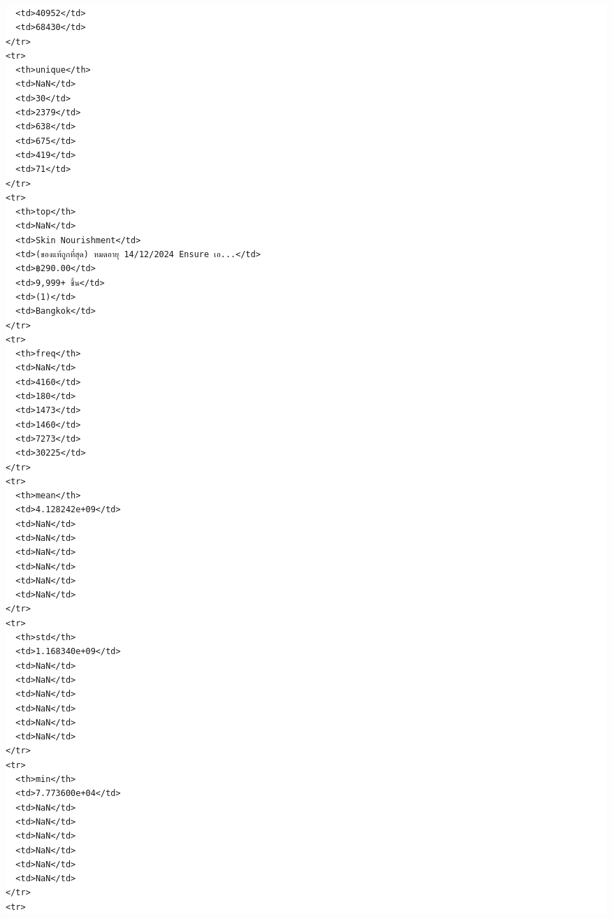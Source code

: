       <td>40952</td>
      <td>68430</td>
    </tr>
    <tr>
      <th>unique</th>
      <td>NaN</td>
      <td>30</td>
      <td>2379</td>
      <td>638</td>
      <td>675</td>
      <td>419</td>
      <td>71</td>
    </tr>
    <tr>
      <th>top</th>
      <td>NaN</td>
      <td>Skin Nourishment</td>
      <td>(ของแท้ถูกที่สุด) หมดอายุ 14/12/2024 Ensure เอ...</td>
      <td>฿290.00</td>
      <td>9,999+ ชิ้น</td>
      <td>(1)</td>
      <td>Bangkok</td>
    </tr>
    <tr>
      <th>freq</th>
      <td>NaN</td>
      <td>4160</td>
      <td>180</td>
      <td>1473</td>
      <td>1460</td>
      <td>7273</td>
      <td>30225</td>
    </tr>
    <tr>
      <th>mean</th>
      <td>4.128242e+09</td>
      <td>NaN</td>
      <td>NaN</td>
      <td>NaN</td>
      <td>NaN</td>
      <td>NaN</td>
      <td>NaN</td>
    </tr>
    <tr>
      <th>std</th>
      <td>1.168340e+09</td>
      <td>NaN</td>
      <td>NaN</td>
      <td>NaN</td>
      <td>NaN</td>
      <td>NaN</td>
      <td>NaN</td>
    </tr>
    <tr>
      <th>min</th>
      <td>7.773600e+04</td>
      <td>NaN</td>
      <td>NaN</td>
      <td>NaN</td>
      <td>NaN</td>
      <td>NaN</td>
      <td>NaN</td>
    </tr>
    <tr>
